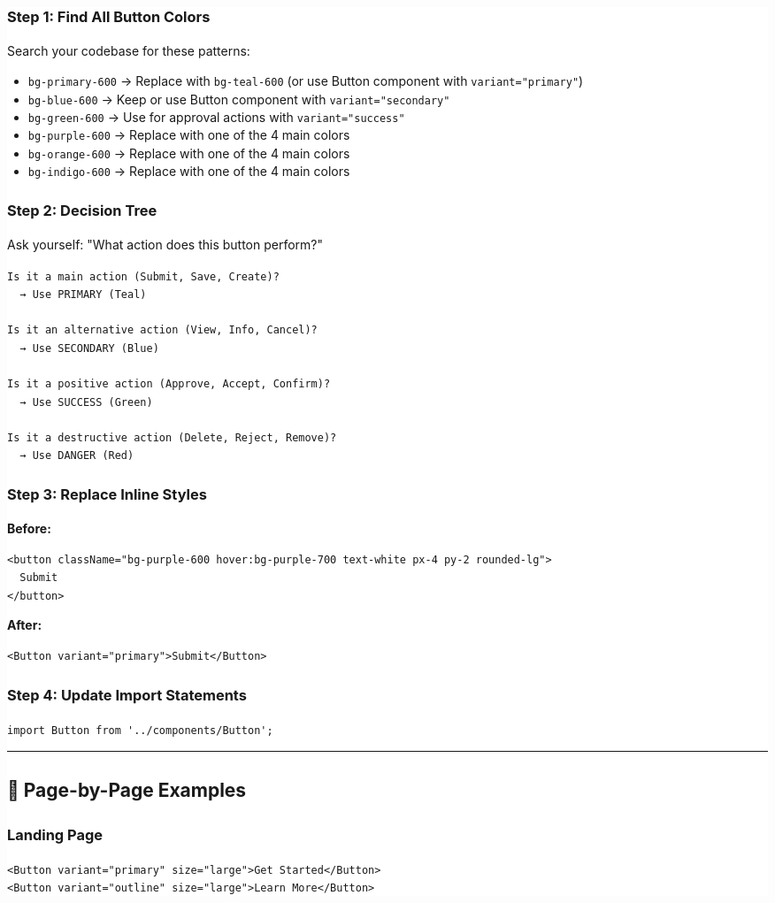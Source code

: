 ### Step 1: Find All Button Colors
Search your codebase for these patterns:
- `bg-primary-600` → Replace with `bg-teal-600` (or use Button component with `variant="primary"`)
- `bg-blue-600` → Keep or use Button component with `variant="secondary"`
- `bg-green-600` → Use for approval actions with `variant="success"`
- `bg-purple-600` → Replace with one of the 4 main colors
- `bg-orange-600` → Replace with one of the 4 main colors
- `bg-indigo-600` → Replace with one of the 4 main colors

### Step 2: Decision Tree
Ask yourself: "What action does this button perform?"

```
Is it a main action (Submit, Save, Create)?
  → Use PRIMARY (Teal)

Is it an alternative action (View, Info, Cancel)?
  → Use SECONDARY (Blue)

Is it a positive action (Approve, Accept, Confirm)?
  → Use SUCCESS (Green)

Is it a destructive action (Delete, Reject, Remove)?
  → Use DANGER (Red)
```

### Step 3: Replace Inline Styles
**Before:**
```tsx
<button className="bg-purple-600 hover:bg-purple-700 text-white px-4 py-2 rounded-lg">
  Submit
</button>
```

**After:**
```tsx
<Button variant="primary">Submit</Button>
```

### Step 4: Update Import Statements
```tsx
import Button from '../components/Button';
```

---

## 🎯 Page-by-Page Examples

### Landing Page
```tsx
<Button variant="primary" size="large">Get Started</Button>
<Button variant="outline" size="large">Learn More</Button>
```
